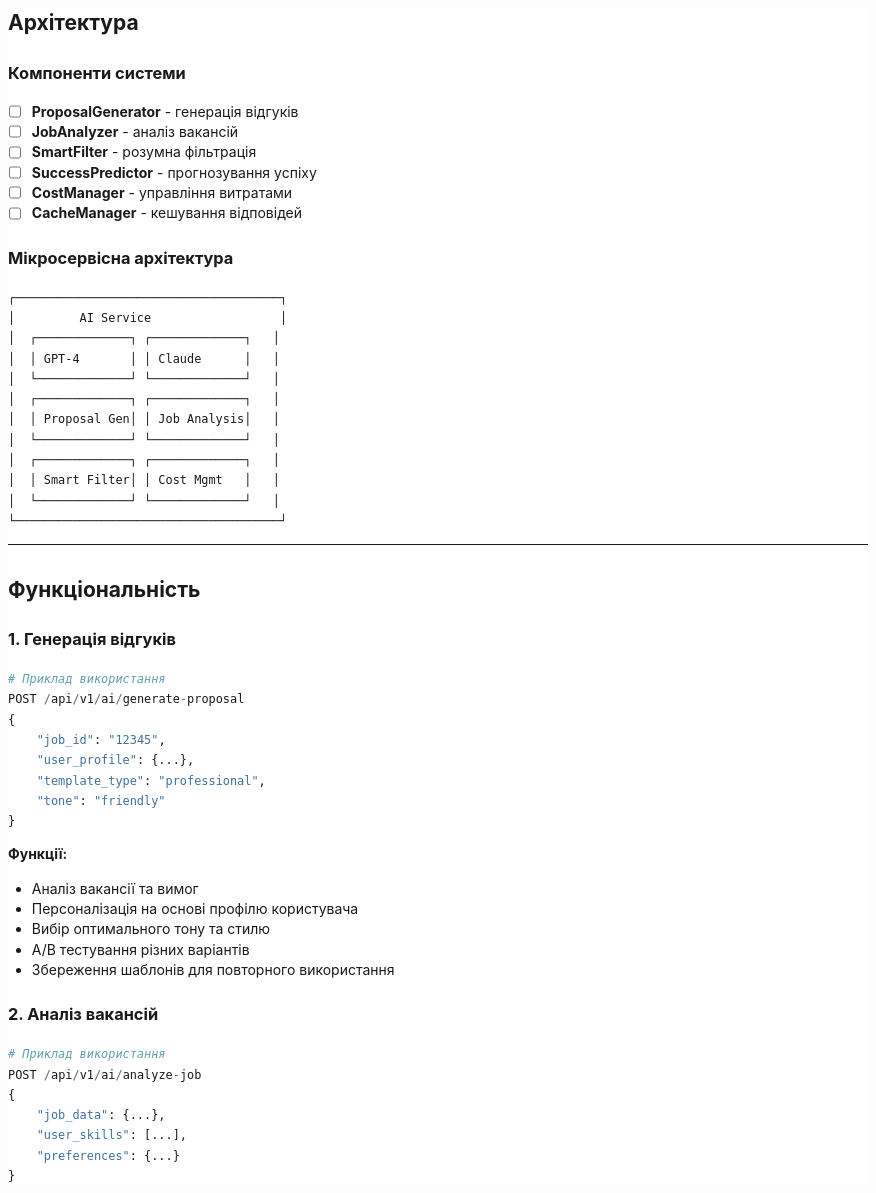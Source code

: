 
## Архітектура

### Компоненти системи
- [ ] **ProposalGenerator** - генерація відгуків
- [ ] **JobAnalyzer** - аналіз вакансій
- [ ] **SmartFilter** - розумна фільтрація
- [ ] **SuccessPredictor** - прогнозування успіху
- [ ] **CostManager** - управління витратами
- [ ] **CacheManager** - кешування відповідей

### Мікросервісна архітектура
```
┌─────────────────────────────────────┐
│         AI Service                  │
│  ┌─────────────┐ ┌─────────────┐   │
│  │ GPT-4       │ │ Claude      │   │
│  └─────────────┘ └─────────────┘   │
│  ┌─────────────┐ ┌─────────────┐   │
│  │ Proposal Gen│ │ Job Analysis│   │
│  └─────────────┘ └─────────────┘   │
│  ┌─────────────┐ ┌─────────────┐   │
│  │ Smart Filter│ │ Cost Mgmt   │   │
│  └─────────────┘ └─────────────┘   │
└─────────────────────────────────────┘
```

---

## Функціональність

### 1. **Генерація відгуків**
```python
# Приклад використання
POST /api/v1/ai/generate-proposal
{
    "job_id": "12345",
    "user_profile": {...},
    "template_type": "professional",
    "tone": "friendly"
}
```

**Функції:**
- Аналіз вакансії та вимог
- Персоналізація на основі профілю користувача
- Вибір оптимального тону та стилю
- A/B тестування різних варіантів
- Збереження шаблонів для повторного використання

### 2. **Аналіз вакансій**
```python
# Приклад використання
POST /api/v1/ai/analyze-job
{
    "job_data": {...},
    "user_skills": [...],
    "preferences": {...}
}
```
